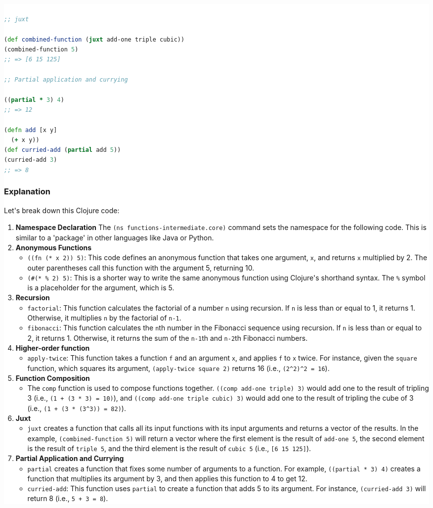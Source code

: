 ```clojure

;; juxt

(def combined-function (juxt add-one triple cubic))
(combined-function 5)
;; => [6 15 125]

;; Partial application and currying

((partial * 3) 4)
;; => 12

(defn add [x y]
  (+ x y))
(def curried-add (partial add 5))
(curried-add 3)
;; => 8
```

### Explanation

Let's break down this Clojure code:

1. **Namespace Declaration**
   The `(ns functions-intermediate.core)` command sets the namespace for the following code. This is similar to a 'package' in other languages like Java or Python.
2. **Anonymous Functions**
   - `((fn (* x 2)) 5)`: This code defines an anonymous function that takes one argument, `x`, and returns `x` multiplied by 2. The outer parentheses call this function with the argument 5, returning 10.
   - `(#(* % 2) 5)`: This is a shorter way to write the same anonymous function using Clojure's shorthand syntax. The `%` symbol is a placeholder for the argument, which is 5.
3. **Recursion**
   - `factorial`: This function calculates the factorial of a number `n` using recursion. If `n` is less than or equal to 1, it returns 1. Otherwise, it multiplies `n` by the factorial of `n-1`.
   - `fibonacci`: This function calculates the `n`th number in the Fibonacci sequence using recursion. If `n` is less than or equal to 2, it returns 1. Otherwise, it returns the sum of the `n-1`th and `n-2`th Fibonacci numbers.
4. **Higher-order function**
   - `apply-twice`: This function takes a function `f` and an argument `x`, and applies `f` to `x` twice. For instance, given the `square` function, which squares its argument, `(apply-twice square 2)` returns 16 (i.e., `(2^2)^2 = 16`).
5. **Function Composition**
   - The `comp` function is used to compose functions together. `((comp add-one triple) 3)` would add one to the result of tripling 3 (i.e., `(1 + (3 * 3) = 10)`), and `((comp add-one triple cubic) 3)` would add one to the result of tripling the cube of 3 (i.e., `(1 + (3 * (3^3)) = 82)`).
6. **Juxt**
   - `juxt` creates a function that calls all its input functions with its input arguments and returns a vector of the results. In the example, `(combined-function 5)` will return a vector where the first element is the result of `add-one 5`, the second element is the result of `triple 5`, and the third element is the result of `cubic 5` (i.e., `[6 15 125]`).
7. **Partial Application and Currying**
   - `partial` creates a function that fixes some number of arguments to a function. For example, `((partial * 3) 4)` creates a function that multiplies its argument by 3, and then applies this function to 4 to get 12.
   - `curried-add`: This function uses `partial` to create a function that adds 5 to its argument. For instance, `(curried-add 3)` will return 8 (i.e., `5 + 3 = 8`).
